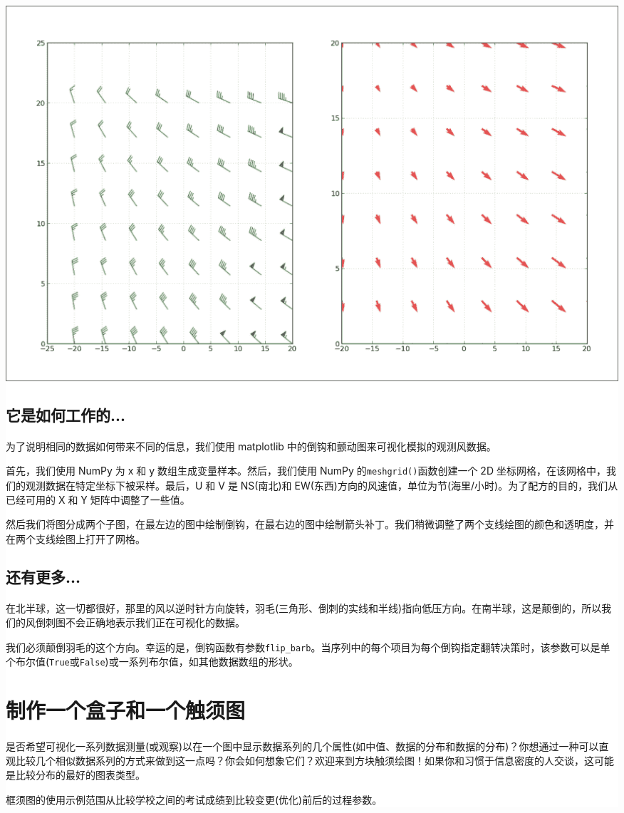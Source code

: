 ![How to do it...](img/3367OS_08_2.jpg)

## 它是如何工作的...

为了说明相同的数据如何带来不同的信息，我们使用 matplotlib 中的倒钩和颤动图来可视化模拟的观测风数据。

首先，我们使用 NumPy 为 x 和 y 数组生成变量样本。然后，我们使用 NumPy 的`meshgrid()`函数创建一个 2D 坐标网格，在该网格中，我们的观测数据在特定坐标下被采样。最后，U 和 V 是 NS(南北)和 EW(东西)方向的风速值，单位为节(海里/小时)。为了配方的目的，我们从已经可用的 X 和 Y 矩阵中调整了一些值。

然后我们将图分成两个子图，在最左边的图中绘制倒钩，在最右边的图中绘制箭头补丁。我们稍微调整了两个支线绘图的颜色和透明度，并在两个支线绘图上打开了网格。

## 还有更多...

在北半球，这一切都很好，那里的风以逆时针方向旋转，羽毛(三角形、倒刺的实线和半线)指向低压方向。在南半球，这是颠倒的，所以我们的风倒刺图不会正确地表示我们正在可视化的数据。

我们必须颠倒羽毛的这个方向。幸运的是，倒钩函数有参数`flip_barb`。当序列中的每个项目为每个倒钩指定翻转决策时，该参数可以是单个布尔值(`True`或`False`)或一系列布尔值，如其他数据数组的形状。

# 制作一个盒子和一个触须图

是否希望可视化一系列数据测量(或观察)以在一个图中显示数据系列的几个属性(如中值、数据的分布和数据的分布)？你想通过一种可以直观比较几个相似数据系列的方式来做到这一点吗？你会如何想象它们？欢迎来到方块触须绘图！如果你和习惯于信息密度的人交谈，这可能是比较分布的最好的图表类型。

框须图的使用示例范围从比较学校之间的考试成绩到比较变更(优化)前后的过程参数。

